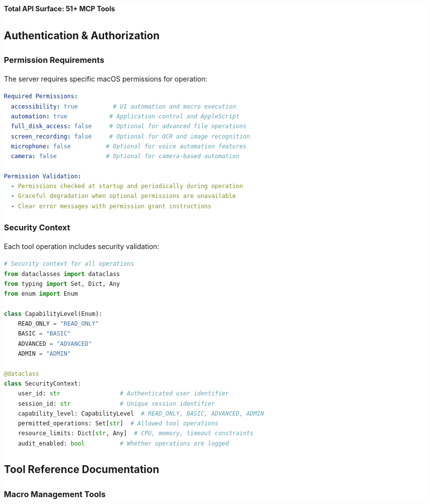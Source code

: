 **Total API Surface: 51+ MCP Tools**

## Authentication & Authorization

### **Permission Requirements**

The server requires specific macOS permissions for operation:

```yaml
Required Permissions:
  accessibility: true          # UI automation and macro execution
  automation: true            # Application control and AppleScript
  full_disk_access: false     # Optional for advanced file operations
  screen_recording: false     # Optional for OCR and image recognition
  microphone: false          # Optional for voice automation features
  camera: false              # Optional for camera-based automation

Permission Validation:
  - Permissions checked at startup and periodically during operation
  - Graceful degradation when optional permissions are unavailable
  - Clear error messages with permission grant instructions
```

### **Security Context**

Each tool operation includes security validation:

```python
# Security context for all operations
from dataclasses import dataclass
from typing import Set, Dict, Any
from enum import Enum

class CapabilityLevel(Enum):
    READ_ONLY = "READ_ONLY"
    BASIC = "BASIC"
    ADVANCED = "ADVANCED"
    ADMIN = "ADMIN"

@dataclass
class SecurityContext:
    user_id: str                 # Authenticated user identifier
    session_id: str              # Unique session identifier
    capability_level: CapabilityLevel  # READ_ONLY, BASIC, ADVANCED, ADMIN
    permitted_operations: Set[str]  # Allowed tool operations
    resource_limits: Dict[str, Any]  # CPU, memory, timeout constraints
    audit_enabled: bool          # Whether operations are logged
```

## Tool Reference Documentation

### **Macro Management Tools**
